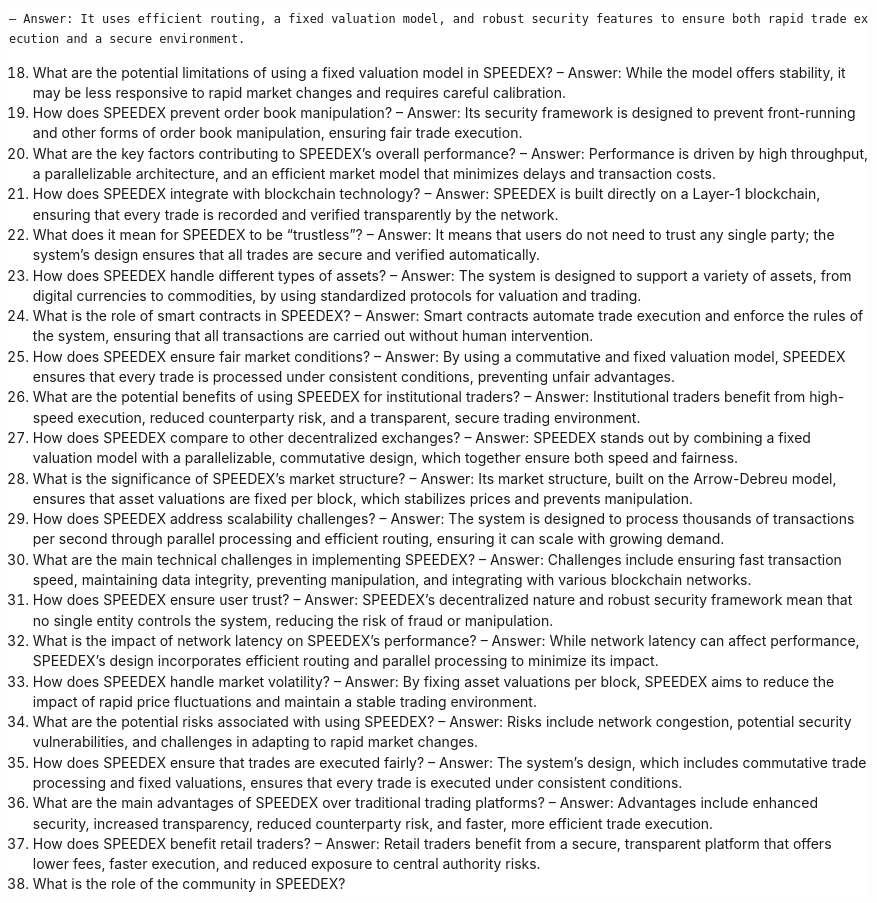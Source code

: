     – Answer: It uses efficient routing, a fixed valuation model, and robust security features to ensure both rapid trade execution and a secure environment.
18. What are the potential limitations of using a fixed valuation model in SPEEDEX?
    – Answer: While the model offers stability, it may be less responsive to rapid market changes and requires careful calibration.
19. How does SPEEDEX prevent order book manipulation?
    – Answer: Its security framework is designed to prevent front-running and other forms of order book manipulation, ensuring fair trade execution.
20. What are the key factors contributing to SPEEDEX’s overall performance?
    – Answer: Performance is driven by high throughput, a parallelizable architecture, and an efficient market model that minimizes delays and transaction costs.
21. How does SPEEDEX integrate with blockchain technology?
    – Answer: SPEEDEX is built directly on a Layer-1 blockchain, ensuring that every trade is recorded and verified transparently by the network.
22. What does it mean for SPEEDEX to be “trustless”?
    – Answer: It means that users do not need to trust any single party; the system’s design ensures that all trades are secure and verified automatically.
23. How does SPEEDEX handle different types of assets?
    – Answer: The system is designed to support a variety of assets, from digital currencies to commodities, by using standardized protocols for valuation and trading.
24. What is the role of smart contracts in SPEEDEX?
    – Answer: Smart contracts automate trade execution and enforce the rules of the system, ensuring that all transactions are carried out without human intervention.
25. How does SPEEDEX ensure fair market conditions?
    – Answer: By using a commutative and fixed valuation model, SPEEDEX ensures that every trade is processed under consistent conditions, preventing unfair advantages.
26. What are the potential benefits of using SPEEDEX for institutional traders?
    – Answer: Institutional traders benefit from high-speed execution, reduced counterparty risk, and a transparent, secure trading environment.
27. How does SPEEDEX compare to other decentralized exchanges?
    – Answer: SPEEDEX stands out by combining a fixed valuation model with a parallelizable, commutative design, which together ensure both speed and fairness.
28. What is the significance of SPEEDEX’s market structure?
    – Answer: Its market structure, built on the Arrow-Debreu model, ensures that asset valuations are fixed per block, which stabilizes prices and prevents manipulation.
29. How does SPEEDEX address scalability challenges?
    – Answer: The system is designed to process thousands of transactions per second through parallel processing and efficient routing, ensuring it can scale with growing demand.
30. What are the main technical challenges in implementing SPEEDEX?
    – Answer: Challenges include ensuring fast transaction speed, maintaining data integrity, preventing manipulation, and integrating with various blockchain networks.
31. How does SPEEDEX ensure user trust?
    – Answer: SPEEDEX’s decentralized nature and robust security framework mean that no single entity controls the system, reducing the risk of fraud or manipulation.
32. What is the impact of network latency on SPEEDEX’s performance?
    – Answer: While network latency can affect performance, SPEEDEX’s design incorporates efficient routing and parallel processing to minimize its impact.
33. How does SPEEDEX handle market volatility?
    – Answer: By fixing asset valuations per block, SPEEDEX aims to reduce the impact of rapid price fluctuations and maintain a stable trading environment.
34. What are the potential risks associated with using SPEEDEX?
    – Answer: Risks include network congestion, potential security vulnerabilities, and challenges in adapting to rapid market changes.
35. How does SPEEDEX ensure that trades are executed fairly?
    – Answer: The system’s design, which includes commutative trade processing and fixed valuations, ensures that every trade is executed under consistent conditions.
36. What are the main advantages of SPEEDEX over traditional trading platforms?
    – Answer: Advantages include enhanced security, increased transparency, reduced counterparty risk, and faster, more efficient trade execution.
37. How does SPEEDEX benefit retail traders?
    – Answer: Retail traders benefit from a secure, transparent platform that offers lower fees, faster execution, and reduced exposure to central authority risks.
38. What is the role of the community in SPEEDEX?